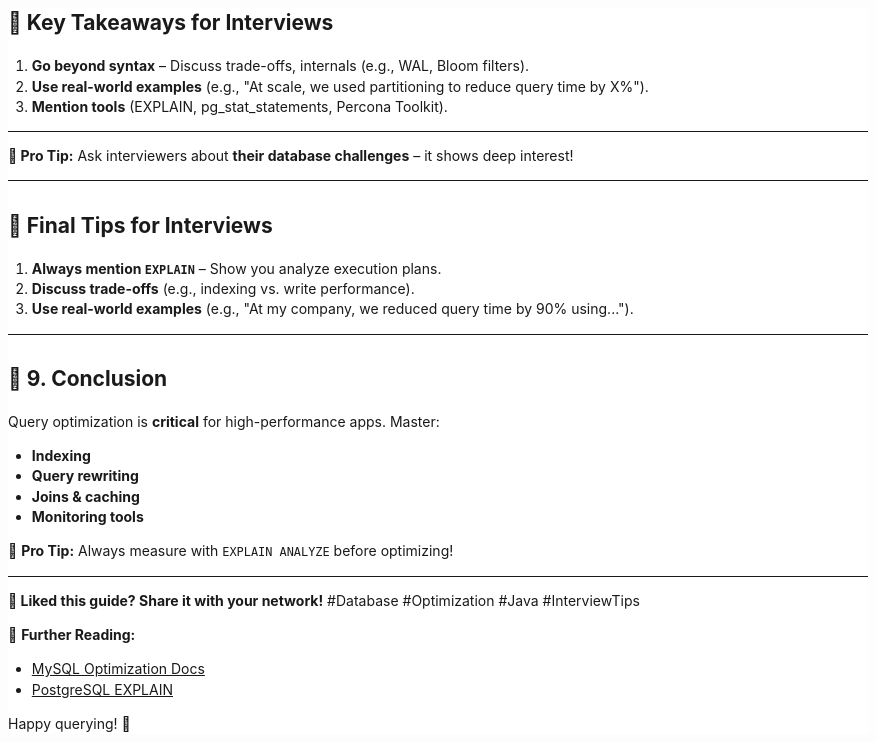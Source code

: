 
## 🎯 **Key Takeaways for Interviews**
1. **Go beyond syntax** – Discuss trade-offs, internals (e.g., WAL, Bloom filters).
2. **Use real-world examples** (e.g., "At scale, we used partitioning to reduce query time by X%").
3. **Mention tools** (EXPLAIN, pg_stat_statements, Percona Toolkit).

---

**🚀 Pro Tip:** Ask interviewers about **their database challenges** – it shows deep interest!

---

## 🎯 **Final Tips for Interviews**
1. **Always mention `EXPLAIN`** – Show you analyze execution plans.
2. **Discuss trade-offs** (e.g., indexing vs. write performance).
3. **Use real-world examples** (e.g., "At my company, we reduced query time by 90% using...").

---

## 🏁 **9. Conclusion**
Query optimization is **critical** for high-performance apps. Master:
- **Indexing**
- **Query rewriting**
- **Joins & caching**
- **Monitoring tools**

🚀 **Pro Tip:** Always measure with `EXPLAIN ANALYZE` before optimizing!

---

**📢 Liked this guide? Share it with your network!** #Database #Optimization #Java #InterviewTips

🔗 **Further Reading:**
- [MySQL Optimization Docs](https://dev.mysql.com/doc/refman/8.0/en/optimization.html)
- [PostgreSQL EXPLAIN](https://www.postgresql.org/docs/current/using-explain.html)

Happy querying! 🎉
